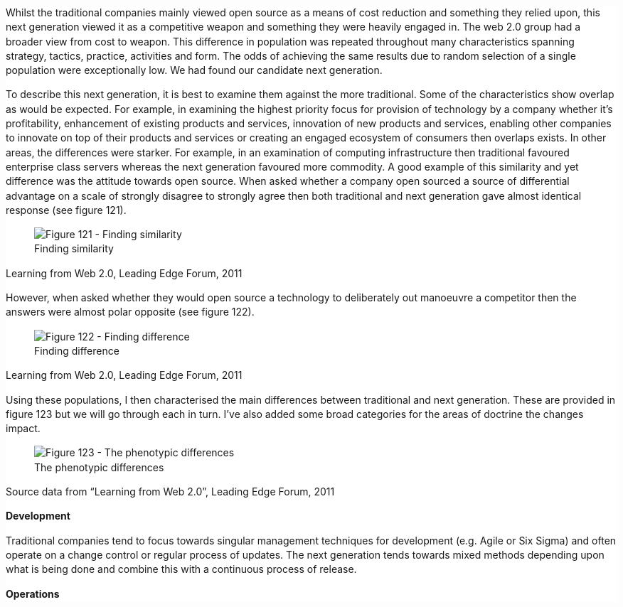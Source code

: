 Whilst the traditional companies mainly viewed open source as a means of cost reduction and something they relied upon, this next generation viewed it as a competitive weapon and something they were heavily engaged in. The web 2.0 group had a broader view from cost to weapon. This difference in population was repeated throughout many characteristics spanning strategy, tactics, practice, activities and form. The odds of achieving the same results due to random selection of a single population were exceptionally low. We had found our candidate next generation.  

To describe this next generation, it is best to examine them against the more traditional. Some of the characteristics show overlap as would be expected. For example, in examining the highest priority focus for provision of technology by a company whether it’s profitability, enhancement of existing products and services, innovation of new products and services, enabling other companies to innovate on top of their products and services or creating an engaged ecosystem of consumers then overlaps exists. In other areas, the differences were starker. For example, in an examination of computing infrastructure then traditional favoured enterprise class servers whereas the next generation favoured more commodity. A good example of this similarity and yet difference was the attitude towards open source. When asked whether a company open sourced a source of differential advantage on a scale of strongly disagree to strongly agree then both traditional and next generation gave almost identical response (see figure 121).  

<figure>
<img src="1_y0OVmbRq1oI4ZCUUb0svHA.jpeg" alt="Figure 121 - Finding similarity" />
<figcaption>Finding similarity</figcaption>
</figure>

Learning from Web 2.0, Leading Edge Forum, 2011  

However, when asked whether they would open source a technology to deliberately out manoeuvre a competitor then the answers were almost polar opposite (see figure 122).  

<figure>
<img src="1_BypwdQo3qJw3Z_ENKFVB9Q.jpeg" alt="Figure 122 - Finding difference" />
<figcaption>Finding difference</figcaption>
</figure>

Learning from Web 2.0, Leading Edge Forum, 2011  

Using these populations, I then characterised the main differences between traditional and next generation. These are provided in figure 123 but we will go through each in turn. I’ve also added some broad categories for the areas of doctrine the changes impact.  

<figure>
<img src="1_6yKahcRvk1kdZTixNCBtWA.jpeg" alt="Figure 123 - The phenotypic differences" />
<figcaption>The phenotypic differences</figcaption>
</figure>

Source data from “Learning from Web 2.0”, Leading Edge Forum, 2011  

**Development**  

Traditional companies tend to focus towards singular management techniques for development (e.g. Agile or Six Sigma) and often operate on a change control or regular process of updates. The next generation tends towards mixed methods depending upon what is being done and combine this with a continuous process of release.  

**Operations**  
